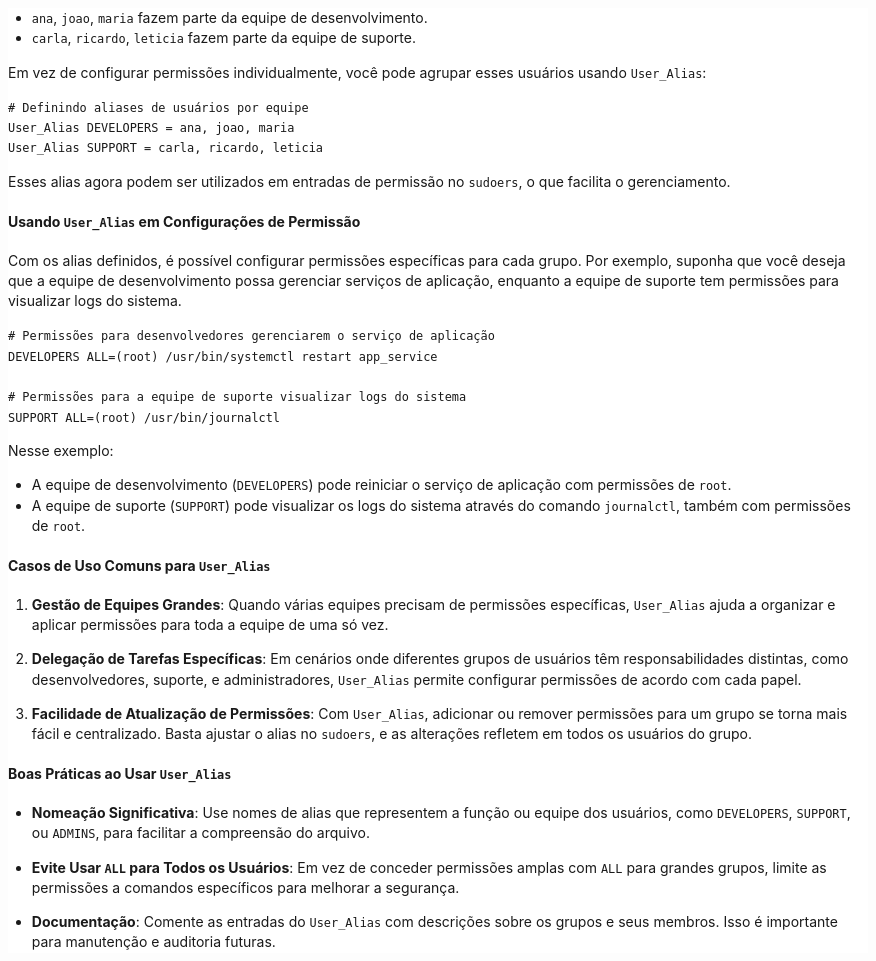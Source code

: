 - `ana`, `joao`, `maria` fazem parte da equipe de desenvolvimento.
- `carla`, `ricardo`, `leticia` fazem parte da equipe de suporte.

Em vez de configurar permissões individualmente, você pode agrupar esses usuários usando `User_Alias`:

```plaintext
# Definindo aliases de usuários por equipe
User_Alias DEVELOPERS = ana, joao, maria
User_Alias SUPPORT = carla, ricardo, leticia
```

Esses alias agora podem ser utilizados em entradas de permissão no `sudoers`, o que facilita o gerenciamento.

#### Usando `User_Alias` em Configurações de Permissão

Com os alias definidos, é possível configurar permissões específicas para cada grupo. Por exemplo, suponha que você deseja que a equipe de desenvolvimento possa gerenciar serviços de aplicação, enquanto a equipe de suporte tem permissões para visualizar logs do sistema.

```plaintext
# Permissões para desenvolvedores gerenciarem o serviço de aplicação
DEVELOPERS ALL=(root) /usr/bin/systemctl restart app_service

# Permissões para a equipe de suporte visualizar logs do sistema
SUPPORT ALL=(root) /usr/bin/journalctl
```

Nesse exemplo:
- A equipe de desenvolvimento (`DEVELOPERS`) pode reiniciar o serviço de aplicação com permissões de `root`.
- A equipe de suporte (`SUPPORT`) pode visualizar os logs do sistema através do comando `journalctl`, também com permissões de `root`.

#### Casos de Uso Comuns para `User_Alias`

1. **Gestão de Equipes Grandes**: Quando várias equipes precisam de permissões específicas, `User_Alias` ajuda a organizar e aplicar permissões para toda a equipe de uma só vez.
   
2. **Delegação de Tarefas Específicas**: Em cenários onde diferentes grupos de usuários têm responsabilidades distintas, como desenvolvedores, suporte, e administradores, `User_Alias` permite configurar permissões de acordo com cada papel.

3. **Facilidade de Atualização de Permissões**: Com `User_Alias`, adicionar ou remover permissões para um grupo se torna mais fácil e centralizado. Basta ajustar o alias no `sudoers`, e as alterações refletem em todos os usuários do grupo.

#### Boas Práticas ao Usar `User_Alias`

- **Nomeação Significativa**: Use nomes de alias que representem a função ou equipe dos usuários, como `DEVELOPERS`, `SUPPORT`, ou `ADMINS`, para facilitar a compreensão do arquivo.
  
- **Evite Usar `ALL` para Todos os Usuários**: Em vez de conceder permissões amplas com `ALL` para grandes grupos, limite as permissões a comandos específicos para melhorar a segurança.
  
- **Documentação**: Comente as entradas do `User_Alias` com descrições sobre os grupos e seus membros. Isso é importante para manutenção e auditoria futuras.

